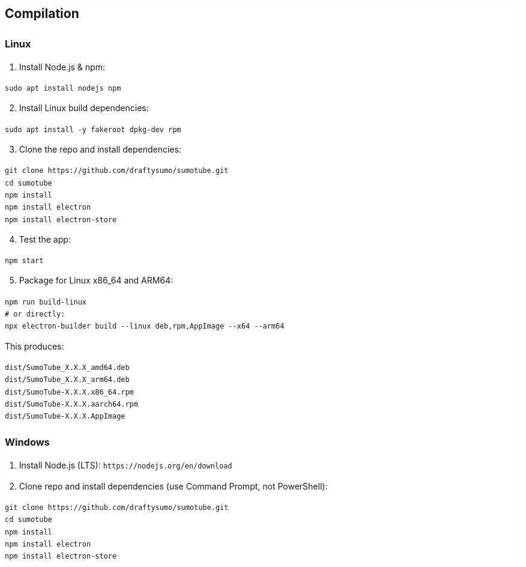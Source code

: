 ## Compilation
### Linux

1. Install Node.js & npm:

```
sudo apt install nodejs npm
```

2. Install Linux build dependencies:

```
sudo apt install -y fakeroot dpkg-dev rpm
```

3. Clone the repo and install dependencies:

```
git clone https://github.com/draftysumo/sumotube.git
cd sumotube
npm install
npm install electron
npm install electron-store
```

4. Test the app:

```
npm start
```

5. Package for Linux x86_64 and ARM64:

```
npm run build-linux
# or directly:
npx electron-builder build --linux deb,rpm,AppImage --x64 --arm64
```


This produces:

```
dist/SumoTube_X.X.X_amd64.deb
dist/SumoTube_X.X.X_arm64.deb
dist/SumoTube-X.X.X.x86_64.rpm
dist/SumoTube-X.X.X.aarch64.rpm
dist/SumoTube-X.X.X.AppImage
```

### Windows

1. Install Node.js (LTS): ```https://nodejs.org/en/download```

2. Clone repo and install dependencies (use Command Prompt, not PowerShell):

```
git clone https://github.com/draftysumo/sumotube.git
cd sumotube
npm install
npm install electron
npm install electron-store
```
